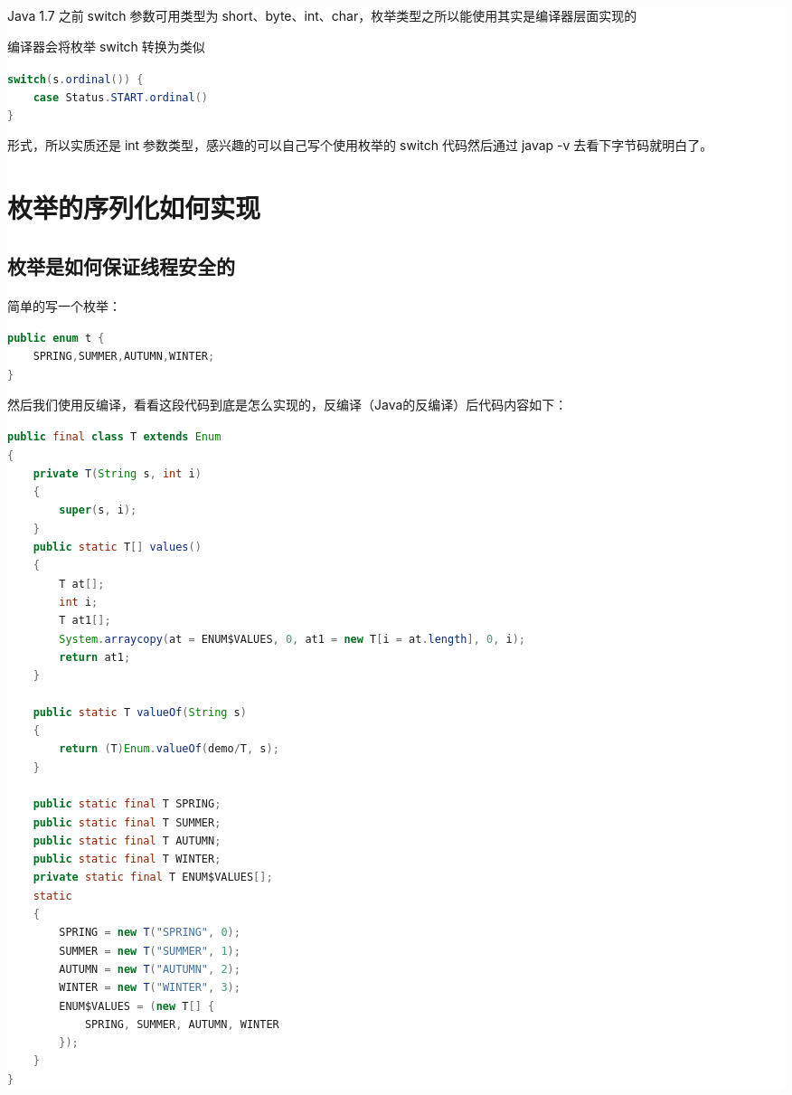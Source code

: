 Java 1.7 之前 switch 参数可用类型为 short、byte、int、char，枚举类型之所以能使用其实是编译器层面实现的

编译器会将枚举 switch 转换为类似

```java
switch(s.ordinal()) { 
    case Status.START.ordinal() 
}
```

形式，所以实质还是 int 参数类型，感兴趣的可以自己写个使用枚举的 switch 代码然后通过 javap -v 去看下字节码就明白了。

# 枚举的序列化如何实现

## 枚举是如何保证线程安全的

简单的写一个枚举：

```java
public enum t {
    SPRING,SUMMER,AUTUMN,WINTER;
}
```

然后我们使用反编译，看看这段代码到底是怎么实现的，反编译（Java的反编译）后代码内容如下：

```java
public final class T extends Enum
{
    private T(String s, int i)
    {
        super(s, i);
    }
    public static T[] values()
    {
        T at[];
        int i;
        T at1[];
        System.arraycopy(at = ENUM$VALUES, 0, at1 = new T[i = at.length], 0, i);
        return at1;
    }

    public static T valueOf(String s)
    {
        return (T)Enum.valueOf(demo/T, s);
    }

    public static final T SPRING;
    public static final T SUMMER;
    public static final T AUTUMN;
    public static final T WINTER;
    private static final T ENUM$VALUES[];
    static
    {
        SPRING = new T("SPRING", 0);
        SUMMER = new T("SUMMER", 1);
        AUTUMN = new T("AUTUMN", 2);
        WINTER = new T("WINTER", 3);
        ENUM$VALUES = (new T[] {
            SPRING, SUMMER, AUTUMN, WINTER
        });
    }
}
```
